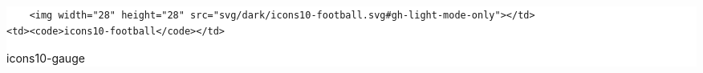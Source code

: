 	    <img width="28" height="28" src="svg/dark/icons10-football.svg#gh-light-mode-only"></td>
    <td><code>icons10-football</code></td>
  </tr>
  <tr>
    <td>icons10-gauge</td>